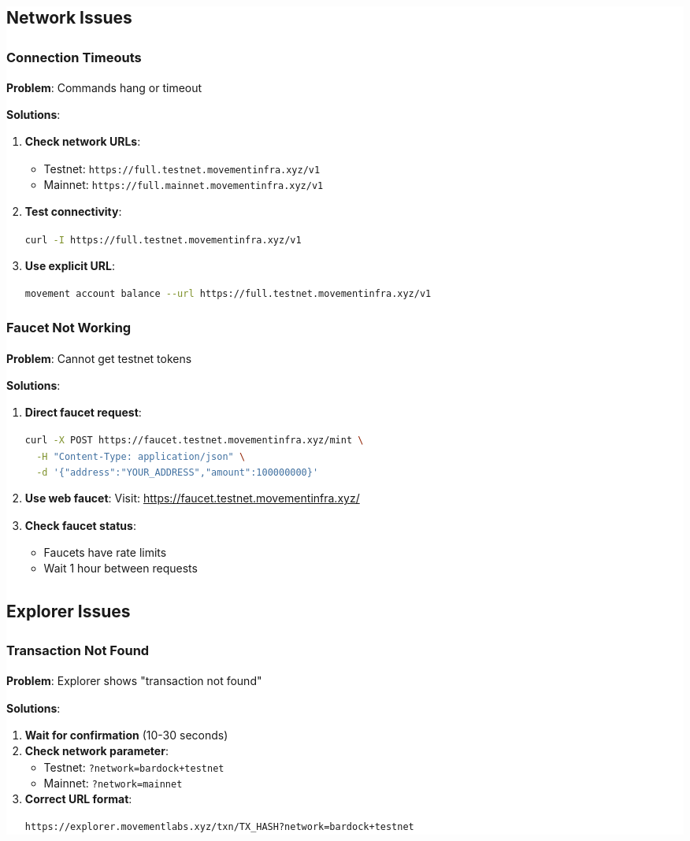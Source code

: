 ## Network Issues

### Connection Timeouts

**Problem**: Commands hang or timeout

**Solutions**:
1. **Check network URLs**:
   - Testnet: `https://full.testnet.movementinfra.xyz/v1`
   - Mainnet: `https://full.mainnet.movementinfra.xyz/v1`

2. **Test connectivity**:
   ```bash
   curl -I https://full.testnet.movementinfra.xyz/v1
   ```

3. **Use explicit URL**:
   ```bash
   movement account balance --url https://full.testnet.movementinfra.xyz/v1
   ```

### Faucet Not Working

**Problem**: Cannot get testnet tokens

**Solutions**:
1. **Direct faucet request**:
   ```bash
   curl -X POST https://faucet.testnet.movementinfra.xyz/mint \
     -H "Content-Type: application/json" \
     -d '{"address":"YOUR_ADDRESS","amount":100000000}'
   ```

2. **Use web faucet**:
   Visit: https://faucet.testnet.movementinfra.xyz/

3. **Check faucet status**:
   - Faucets have rate limits
   - Wait 1 hour between requests

## Explorer Issues

### Transaction Not Found

**Problem**: Explorer shows "transaction not found"

**Solutions**:
1. **Wait for confirmation** (10-30 seconds)
2. **Check network parameter**:
   - Testnet: `?network=bardock+testnet`
   - Mainnet: `?network=mainnet`
3. **Correct URL format**:
   ```
   https://explorer.movementlabs.xyz/txn/TX_HASH?network=bardock+testnet
   ```
